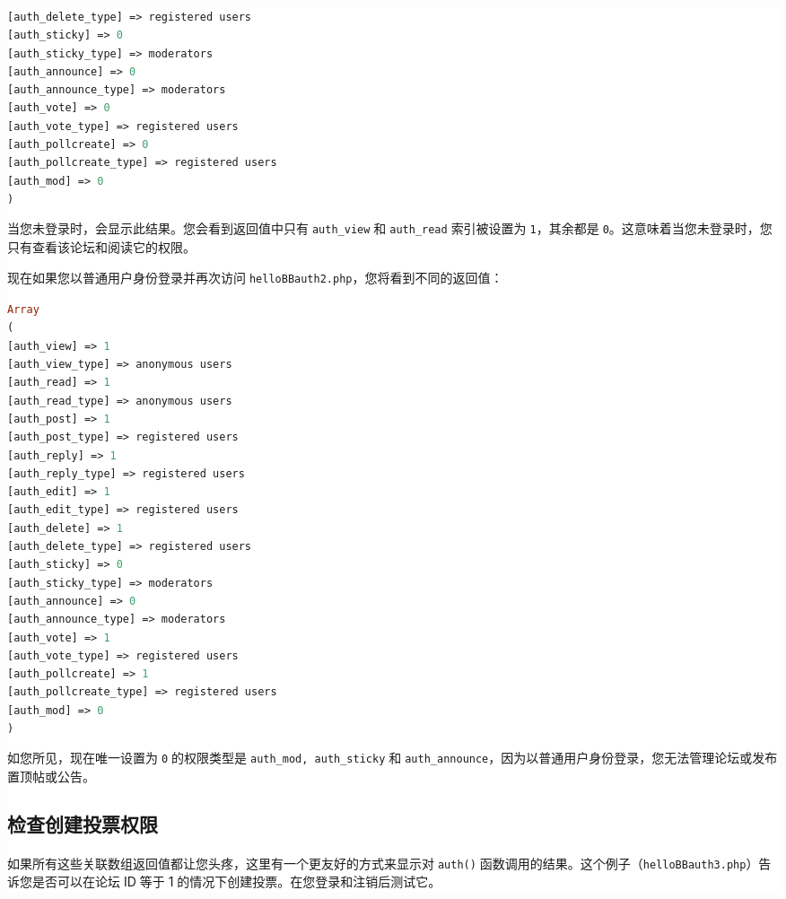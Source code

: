 ```php
[auth_delete_type] => registered users
[auth_sticky] => 0
[auth_sticky_type] => moderators
[auth_announce] => 0
[auth_announce_type] => moderators
[auth_vote] => 0
[auth_vote_type] => registered users
[auth_pollcreate] => 0
[auth_pollcreate_type] => registered users
[auth_mod] => 0
)

```

当您未登录时，会显示此结果。您会看到返回值中只有 `auth_view` 和 `auth_read` 索引被设置为 `1`，其余都是 `0`。这意味着当您未登录时，您只有查看该论坛和阅读它的权限。

现在如果您以普通用户身份登录并再次访问 `helloBBauth2.php`，您将看到不同的返回值：

```php
Array
(
[auth_view] => 1
[auth_view_type] => anonymous users
[auth_read] => 1
[auth_read_type] => anonymous users
[auth_post] => 1
[auth_post_type] => registered users
[auth_reply] => 1
[auth_reply_type] => registered users
[auth_edit] => 1
[auth_edit_type] => registered users
[auth_delete] => 1
[auth_delete_type] => registered users
[auth_sticky] => 0
[auth_sticky_type] => moderators
[auth_announce] => 0
[auth_announce_type] => moderators
[auth_vote] => 1
[auth_vote_type] => registered users
[auth_pollcreate] => 1
[auth_pollcreate_type] => registered users
[auth_mod] => 0
)

```

如您所见，现在唯一设置为 `0` 的权限类型是 `auth_mod, auth_sticky` 和 `auth_announce`，因为以普通用户身份登录，您无法管理论坛或发布置顶帖或公告。

## 检查创建投票权限

如果所有这些关联数组返回值都让您头疼，这里有一个更友好的方式来显示对 `auth()` 函数调用的结果。这个例子（`helloBBauth3.php`）告诉您是否可以在论坛 ID 等于 1 的情况下创建投票。在您登录和注销后测试它。

